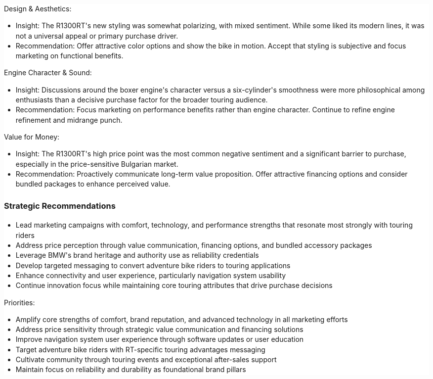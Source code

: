 Design & Aesthetics:
- Insight: The R1300RT's new styling was somewhat polarizing, with mixed sentiment. While some liked its modern lines, it was not a universal appeal or primary purchase driver.
- Recommendation: Offer attractive color options and show the bike in motion. Accept that styling is subjective and focus marketing on functional benefits.

Engine Character & Sound:
- Insight: Discussions around the boxer engine's character versus a six-cylinder's smoothness were more philosophical among enthusiasts than a decisive purchase factor for the broader touring audience.
- Recommendation: Focus marketing on performance benefits rather than engine character. Continue to refine engine refinement and midrange punch.

Value for Money:
- Insight: The R1300RT's high price point was the most common negative sentiment and a significant barrier to purchase, especially in the price-sensitive Bulgarian market.
- Recommendation: Proactively communicate long-term value proposition. Offer attractive financing options and consider bundled packages to enhance perceived value.

### Strategic Recommendations
- Lead marketing campaigns with comfort, technology, and performance strengths that resonate most strongly with touring riders
- Address price perception through value communication, financing options, and bundled accessory packages
- Leverage BMW's brand heritage and authority use as reliability credentials
- Develop targeted messaging to convert adventure bike riders to touring applications
- Enhance connectivity and user experience, particularly navigation system usability
- Continue innovation focus while maintaining core touring attributes that drive purchase decisions

Priorities:
- Amplify core strengths of comfort, brand reputation, and advanced technology in all marketing efforts
- Address price sensitivity through strategic value communication and financing solutions
- Improve navigation system user experience through software updates or user education
- Target adventure bike riders with RT-specific touring advantages messaging
- Cultivate community through touring events and exceptional after-sales support
- Maintain focus on reliability and durability as foundational brand pillars